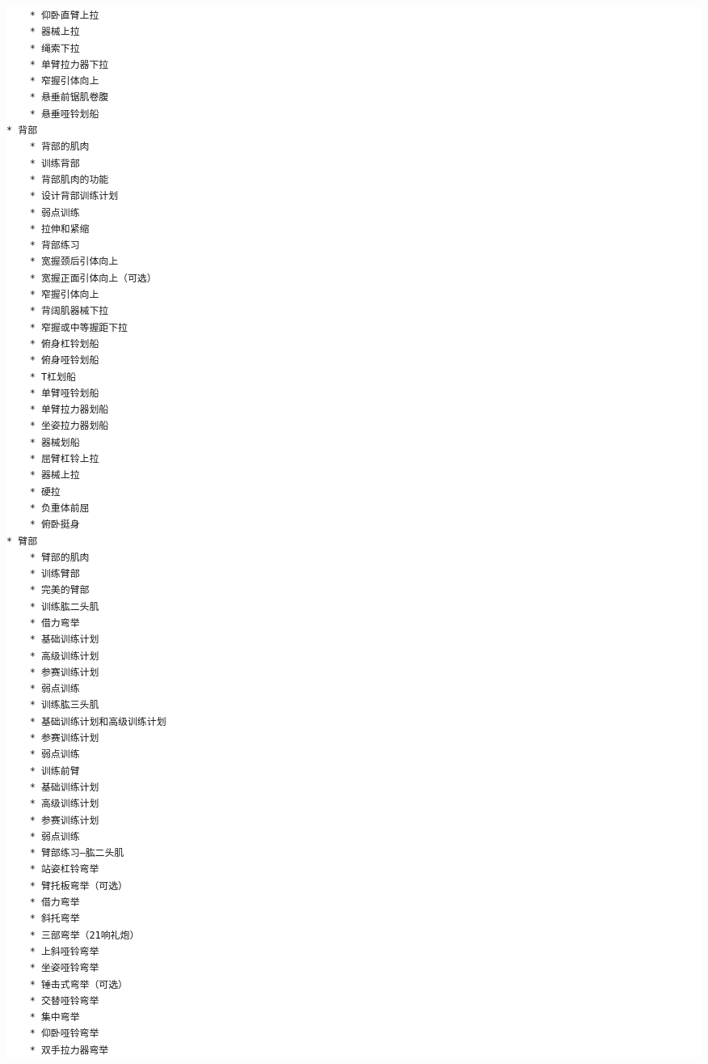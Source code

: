 		* 仰卧直臂上拉 
		* 器械上拉 
		* 绳索下拉  
		* 单臂拉力器下拉  
		* 窄握引体向上 
		* 悬垂前锯肌卷腹  
		* 悬垂哑铃划船  
	* 背部
		* 背部的肌肉  
		* 训练背部 
		* 背部肌肉的功能 
		* 设计背部训练计划 
		* 弱点训练 
		* 拉伸和紧缩
		* 背部练习 
		* 宽握颈后引体向上  
		* 宽握正面引体向上（可选）   
		* 窄握引体向上
		* 背阔肌器械下拉 
		* 窄握或中等握距下拉  
		* 俯身杠铃划船 
		* 俯身哑铃划船 
		* T杠划船  
		* 单臂哑铃划船 
		* 单臂拉力器划船  
		* 坐姿拉力器划船 
		* 器械划船  
		* 屈臂杠铃上拉  
		* 器械上拉 
		* 硬拉  
		* 负重体前屈  
		* 俯卧挺身  
	* 臂部
		* 臂部的肌肉 
		* 训练臂部 
		* 完美的臂部 
		* 训练肱二头肌 
		* 借力弯举 
		* 基础训练计划 
		* 高级训练计划 
		* 参赛训练计划 
		* 弱点训练 
		* 训练肱三头肌 
		* 基础训练计划和高级训练计划
		* 参赛训练计划 
		* 弱点训练 
		* 训练前臂
		* 基础训练计划 
		* 高级训练计划 
		* 参赛训练计划 
		* 弱点训练 
		* 臂部练习—肱二头肌 
		* 站姿杠铃弯举  
		* 臂托板弯举（可选）
		* 借力弯举  
		* 斜托弯举  
		* 三部弯举（21响礼炮）  
		* 上斜哑铃弯举  
		* 坐姿哑铃弯举   
		* 锤击式弯举（可选）  
		* 交替哑铃弯举 
		* 集中弯举  
		* 仰卧哑铃弯举  
		* 双手拉力器弯举 